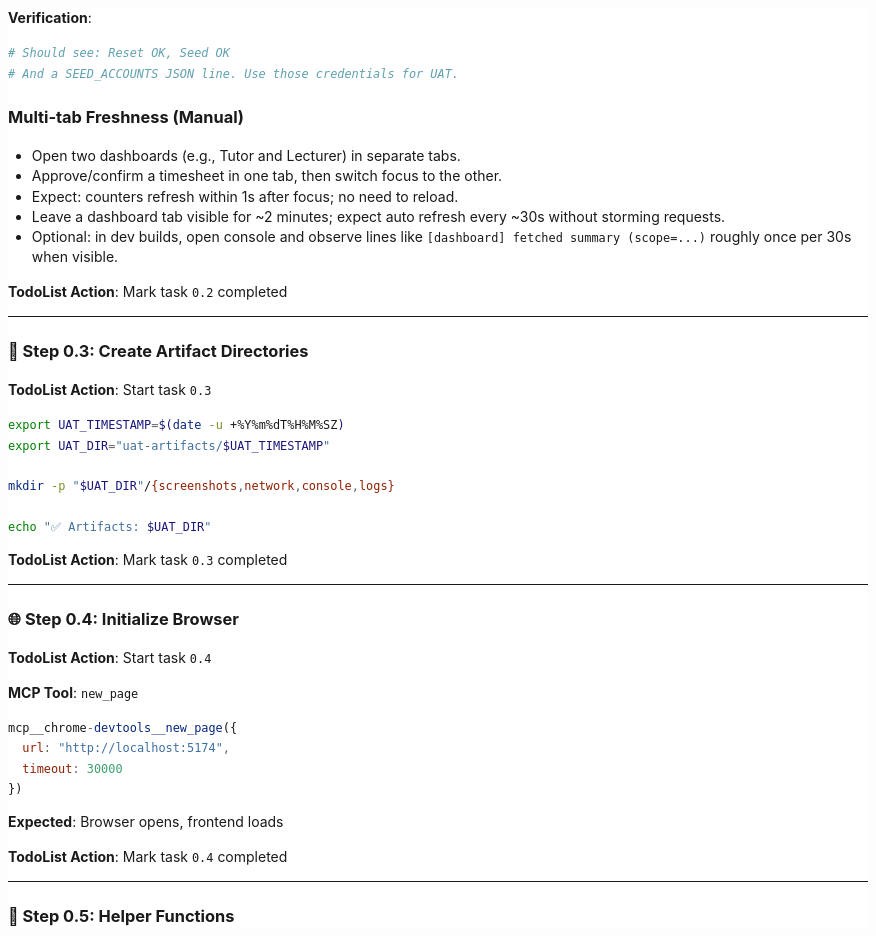 **Verification**:
```bash
# Should see: Reset OK, Seed OK
# And a SEED_ACCOUNTS JSON line. Use those credentials for UAT.
```

### Multi‑tab Freshness (Manual)

- Open two dashboards (e.g., Tutor and Lecturer) in separate tabs.
- Approve/confirm a timesheet in one tab, then switch focus to the other.
- Expect: counters refresh within 1s after focus; no need to reload.
- Leave a dashboard tab visible for ~2 minutes; expect auto refresh every ~30s without storming requests.
- Optional: in dev builds, open console and observe lines like `[dashboard] fetched summary (scope=...)` roughly once per 30s when visible.

**TodoList Action**: Mark task `0.2` completed

---

### 📁 Step 0.3: Create Artifact Directories

**TodoList Action**: Start task `0.3`

```bash
export UAT_TIMESTAMP=$(date -u +%Y%m%dT%H%M%SZ)
export UAT_DIR="uat-artifacts/$UAT_TIMESTAMP"

mkdir -p "$UAT_DIR"/{screenshots,network,console,logs}

echo "✅ Artifacts: $UAT_DIR"
```

**TodoList Action**: Mark task `0.3` completed

---

### 🌐 Step 0.4: Initialize Browser

**TodoList Action**: Start task `0.4`

**MCP Tool**: `new_page`

```javascript
mcp__chrome-devtools__new_page({
  url: "http://localhost:5174",
  timeout: 30000
})
```

**Expected**: Browser opens, frontend loads

**TodoList Action**: Mark task `0.4` completed

---

### 📜 Step 0.5: Helper Functions
